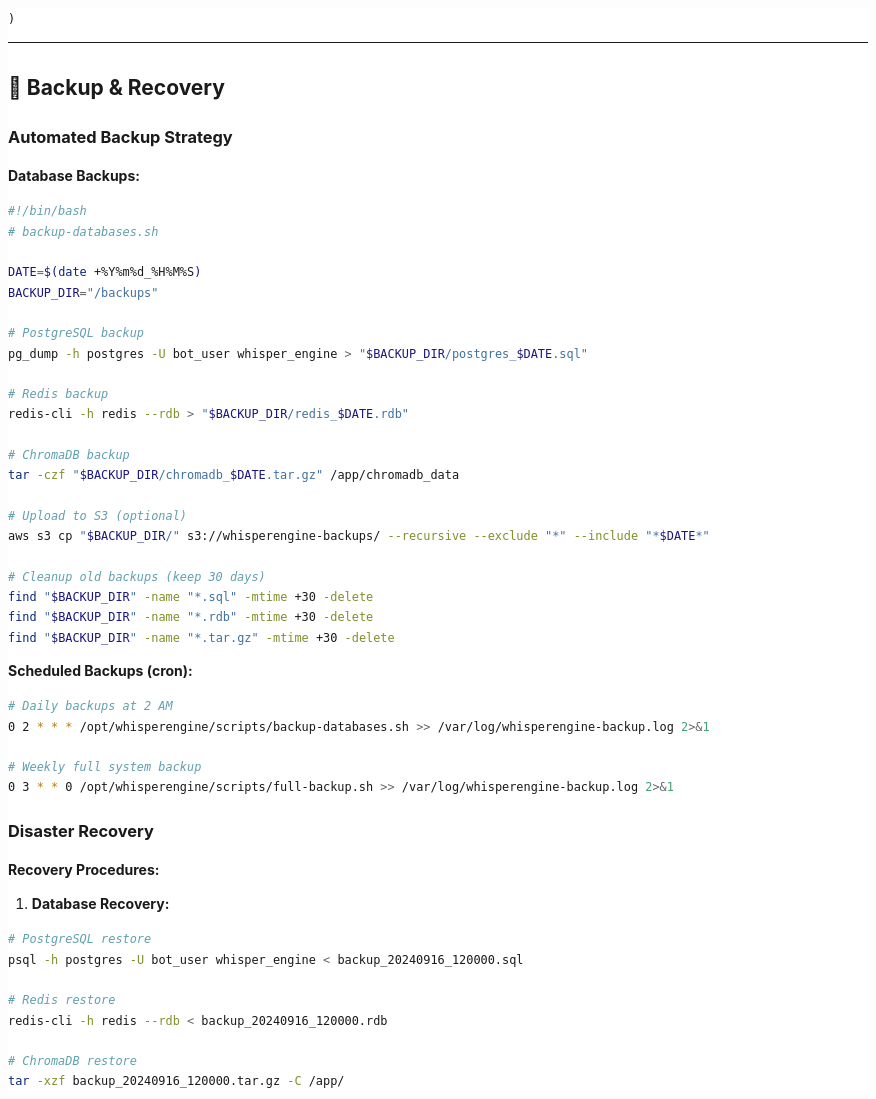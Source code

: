 ```python
)
```

---

## 💾 Backup & Recovery

### Automated Backup Strategy

**Database Backups:**
```bash
#!/bin/bash
# backup-databases.sh

DATE=$(date +%Y%m%d_%H%M%S)
BACKUP_DIR="/backups"

# PostgreSQL backup
pg_dump -h postgres -U bot_user whisper_engine > "$BACKUP_DIR/postgres_$DATE.sql"

# Redis backup
redis-cli -h redis --rdb > "$BACKUP_DIR/redis_$DATE.rdb"

# ChromaDB backup
tar -czf "$BACKUP_DIR/chromadb_$DATE.tar.gz" /app/chromadb_data

# Upload to S3 (optional)
aws s3 cp "$BACKUP_DIR/" s3://whisperengine-backups/ --recursive --exclude "*" --include "*$DATE*"

# Cleanup old backups (keep 30 days)
find "$BACKUP_DIR" -name "*.sql" -mtime +30 -delete
find "$BACKUP_DIR" -name "*.rdb" -mtime +30 -delete
find "$BACKUP_DIR" -name "*.tar.gz" -mtime +30 -delete
```

**Scheduled Backups (cron):**
```bash
# Daily backups at 2 AM
0 2 * * * /opt/whisperengine/scripts/backup-databases.sh >> /var/log/whisperengine-backup.log 2>&1

# Weekly full system backup
0 3 * * 0 /opt/whisperengine/scripts/full-backup.sh >> /var/log/whisperengine-backup.log 2>&1
```

### Disaster Recovery

**Recovery Procedures:**

1. **Database Recovery:**
```bash
# PostgreSQL restore
psql -h postgres -U bot_user whisper_engine < backup_20240916_120000.sql

# Redis restore
redis-cli -h redis --rdb < backup_20240916_120000.rdb

# ChromaDB restore
tar -xzf backup_20240916_120000.tar.gz -C /app/
```
